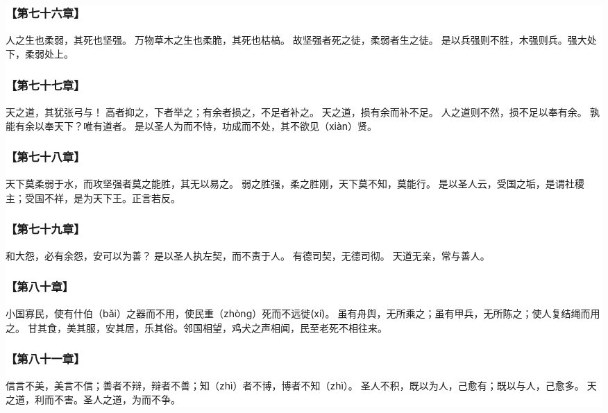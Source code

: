 ### 【第七十六章】
人之生也柔弱，其死也坚强。
万物草木之生也柔脆，其死也枯槁。
故坚强者死之徒，柔弱者生之徒。
是以兵强则不胜，木强则兵。强大处下，柔弱处上。
 
### 【第七十七章】
天之道，其犹张弓与！
高者抑之，下者举之；有余者损之，不足者补之。
天之道，损有余而补不足。
人之道则不然，损不足以奉有余。
孰能有余以奉天下？唯有道者。
是以圣人为而不恃，功成而不处，其不欲见（xiàn）贤。
 
### 【第七十八章】
天下莫柔弱于水，而攻坚强者莫之能胜，其无以易之。
弱之胜强，柔之胜刚，天下莫不知，莫能行。
是以圣人云，受国之垢，是谓社稷主；受国不祥，是为天下王。正言若反。
 
### 【第七十九章】
和大怨，必有余怨，安可以为善？
是以圣人执左契，而不责于人。
有德司契，无德司彻。
天道无亲，常与善人。
 
### 【第八十章】
小国寡民，使有什伯（bǎi）之器而不用，使民重（zhòng）死而不远徙(xí)。
虽有舟舆，无所乘之；虽有甲兵，无所陈之；使人复结绳而用之。
甘其食，美其服，安其居，乐其俗。邻国相望，鸡犬之声相闻，民至老死不相往来。
 
### 【第八十一章】
信言不美，美言不信；善者不辩，辩者不善；知（zhì）者不博，博者不知（zhì）。
圣人不积，既以为人，己愈有；既以与人，己愈多。
天之道，利而不害。圣人之道，为而不争。